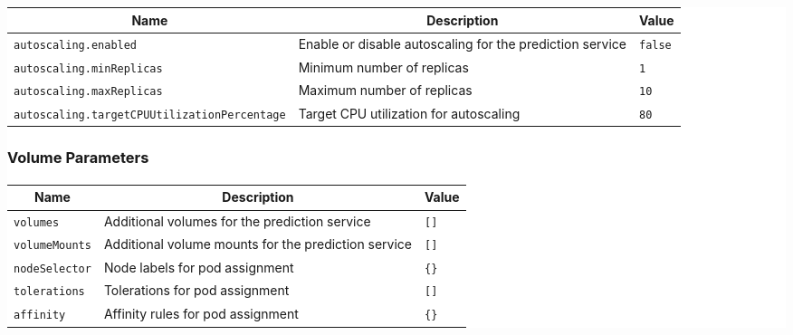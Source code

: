 | Name                                         | Description                                              | Value   |
| -------------------------------------------- | -------------------------------------------------------- | ------- |
| `autoscaling.enabled`                        | Enable or disable autoscaling for the prediction service | `false` |
| `autoscaling.minReplicas`                    | Minimum number of replicas                               | `1`     |
| `autoscaling.maxReplicas`                    | Maximum number of replicas                               | `10`    |
| `autoscaling.targetCPUUtilizationPercentage` | Target CPU utilization for autoscaling                   | `80`    |

### Volume Parameters

| Name           | Description                                         | Value |
| -------------- | --------------------------------------------------- | ----- |
| `volumes`      | Additional volumes for the prediction service       | `[]`  |
| `volumeMounts` | Additional volume mounts for the prediction service | `[]`  |
| `nodeSelector` | Node labels for pod assignment                      | `{}`  |
| `tolerations`  | Tolerations for pod assignment                      | `[]`  |
| `affinity`     | Affinity rules for pod assignment                   | `{}`  |
